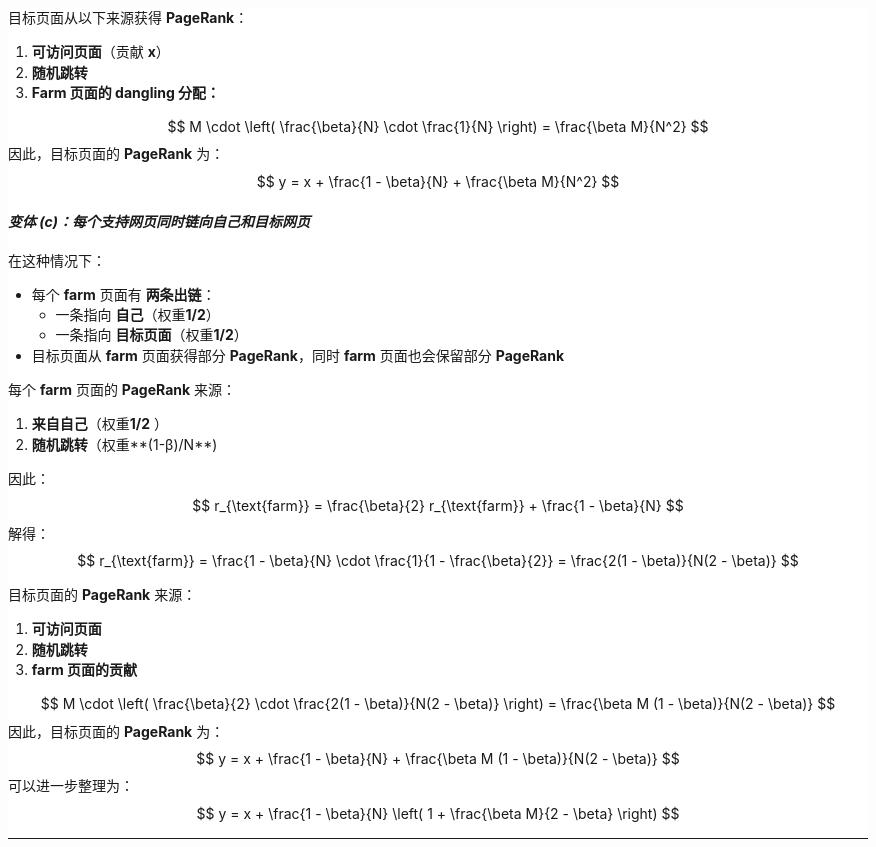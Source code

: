 目标页面从以下来源获得 **PageRank**：
1. **可访问页面**（贡献 **x**）
2. **随机跳转**
3. **Farm 页面的 dangling 分配：**

$$
M \cdot \left( \frac{\beta}{N} \cdot \frac{1}{N} \right) = \frac{\beta M}{N^2}
$$
因此，目标页面的 **PageRank** 为：
$$
y = x + \frac{1 - \beta}{N} + \frac{\beta M}{N^2}
$$

#### *变体 (c)：每个支持网页同时链向自己和目标网页*

在这种情况下：
- 每个 **farm** 页面有 **两条出链**：
  - 一条指向 **自己**（权重**1/2**）
  - 一条指向 **目标页面**（权重**1/2**）
- 目标页面从 **farm** 页面获得部分 **PageRank**，同时 **farm** 页面也会保留部分 **PageRank**

每个 **farm** 页面的 **PageRank** 来源：
1. **来自自己**（权重**1/2** ）
2. **随机跳转**（权重**(1-β)/N**\)

因此：
$$
r_{\text{farm}} = \frac{\beta}{2} r_{\text{farm}} + \frac{1 - \beta}{N}
$$
解得：
$$
r_{\text{farm}} = \frac{1 - \beta}{N} \cdot \frac{1}{1 - \frac{\beta}{2}} = \frac{2(1 - \beta)}{N(2 - \beta)}
$$

目标页面的 **PageRank** 来源：
1. **可访问页面**
2. **随机跳转**
3. **farm 页面的贡献**

$$
M \cdot \left( \frac{\beta}{2} \cdot \frac{2(1 - \beta)}{N(2 - \beta)} \right) = \frac{\beta M (1 - \beta)}{N(2 - \beta)}
$$
因此，目标页面的 **PageRank** 为：
$$
y = x + \frac{1 - \beta}{N} + \frac{\beta M (1 - \beta)}{N(2 - \beta)}
$$
可以进一步整理为：
$$
y = x + \frac{1 - \beta}{N} \left( 1 + \frac{\beta M}{2 - \beta} \right)
$$

---

